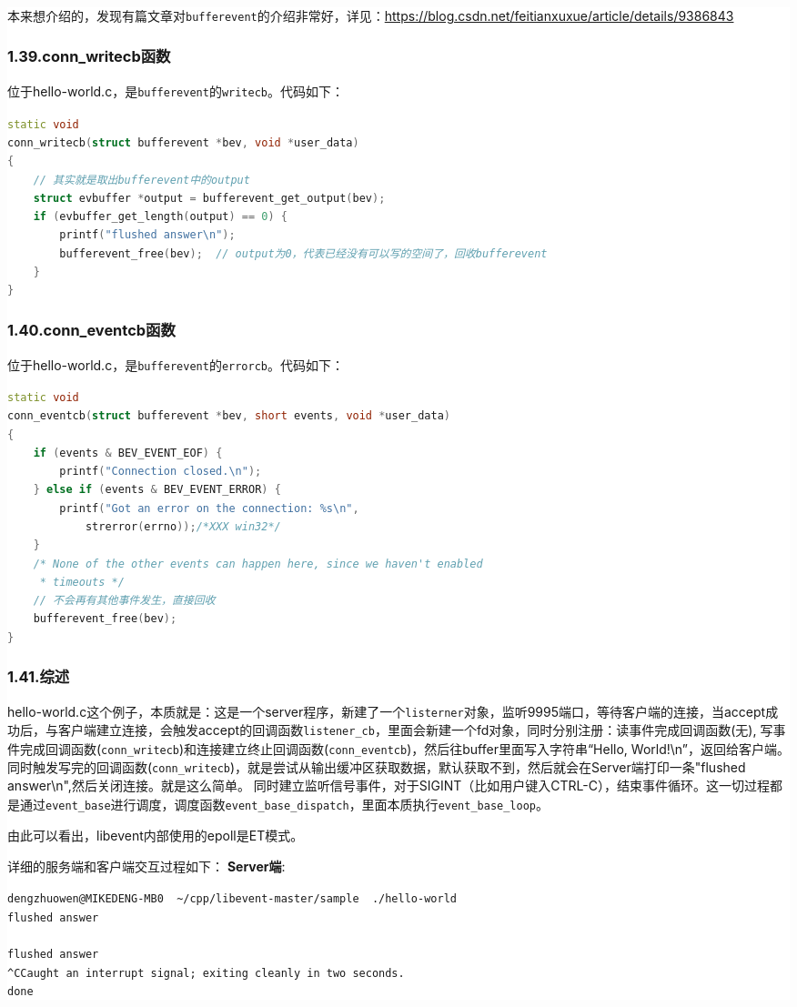 本来想介绍的，发现有篇文章对`bufferevent`的介绍非常好，详见：https://blog.csdn.net/feitianxuxue/article/details/9386843


### 1.39.conn_writecb函数

位于hello-world.c，是`bufferevent`的`writecb`。代码如下：

```cpp
static void
conn_writecb(struct bufferevent *bev, void *user_data)
{
	// 其实就是取出bufferevent中的output
	struct evbuffer *output = bufferevent_get_output(bev);
	if (evbuffer_get_length(output) == 0) {
		printf("flushed answer\n");
		bufferevent_free(bev);  // output为0，代表已经没有可以写的空间了，回收bufferevent
	}
}
```

### 1.40.conn_eventcb函数

位于hello-world.c，是`bufferevent`的`errorcb`。代码如下：

```cpp
static void
conn_eventcb(struct bufferevent *bev, short events, void *user_data)
{
	if (events & BEV_EVENT_EOF) {
		printf("Connection closed.\n");
	} else if (events & BEV_EVENT_ERROR) {
		printf("Got an error on the connection: %s\n",
		    strerror(errno));/*XXX win32*/
	}
	/* None of the other events can happen here, since we haven't enabled
	 * timeouts */
	// 不会再有其他事件发生，直接回收
	bufferevent_free(bev);
}
```

### 1.41.综述


hello-world.c这个例子，本质就是：这是一个server程序，新建了一个`listerner`对象，监听9995端口，等待客户端的连接，当accept成功后，与客户端建立连接，会触发accept的回调函数`listener_cb`，里面会新建一个fd对象，同时分别注册：读事件完成回调函数(无), 写事件完成回调函数(`conn_writecb`)和连接建立终止回调函数(`conn_eventcb`)，然后往buffer里面写入字符串“Hello, World!\n”，返回给客户端。同时触发写完的回调函数(`conn_writecb`)，就是尝试从输出缓冲区获取数据，默认获取不到，然后就会在Server端打印一条"flushed answer\n",然后关闭连接。就是这么简单。
同时建立监听信号事件，对于SIGINT（比如用户键入CTRL-C），结束事件循环。这一切过程都是通过`event_base`进行调度，调度函数`event_base_dispatch`，里面本质执行`event_base_loop`。

由此可以看出，libevent内部使用的epoll是ET模式。

详细的服务端和客户端交互过程如下：
**Server端**:
```shell
dengzhuowen@MIKEDENG-MB0  ~/cpp/libevent-master/sample  ./hello-world
flushed answer

flushed answer
^CCaught an interrupt signal; exiting cleanly in two seconds.
done
```
